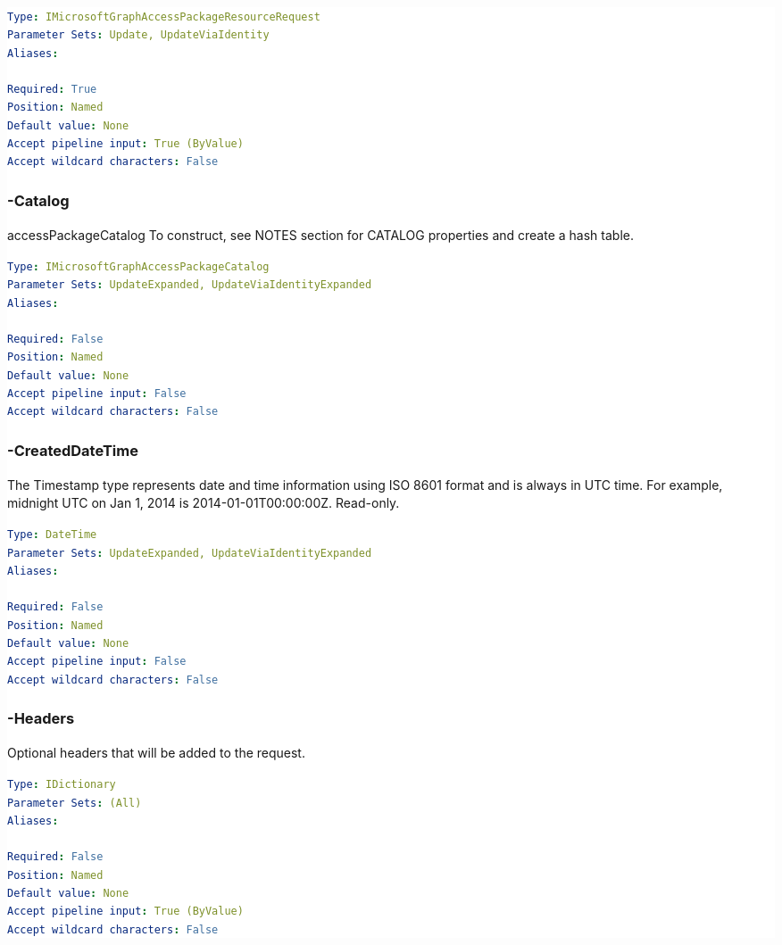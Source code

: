 ```yaml
Type: IMicrosoftGraphAccessPackageResourceRequest
Parameter Sets: Update, UpdateViaIdentity
Aliases:

Required: True
Position: Named
Default value: None
Accept pipeline input: True (ByValue)
Accept wildcard characters: False
```

### -Catalog
accessPackageCatalog
To construct, see NOTES section for CATALOG properties and create a hash table.

```yaml
Type: IMicrosoftGraphAccessPackageCatalog
Parameter Sets: UpdateExpanded, UpdateViaIdentityExpanded
Aliases:

Required: False
Position: Named
Default value: None
Accept pipeline input: False
Accept wildcard characters: False
```

### -CreatedDateTime
The Timestamp type represents date and time information using ISO 8601 format and is always in UTC time.
For example, midnight UTC on Jan 1, 2014 is 2014-01-01T00:00:00Z.
Read-only.

```yaml
Type: DateTime
Parameter Sets: UpdateExpanded, UpdateViaIdentityExpanded
Aliases:

Required: False
Position: Named
Default value: None
Accept pipeline input: False
Accept wildcard characters: False
```

### -Headers
Optional headers that will be added to the request.

```yaml
Type: IDictionary
Parameter Sets: (All)
Aliases:

Required: False
Position: Named
Default value: None
Accept pipeline input: True (ByValue)
Accept wildcard characters: False
```
